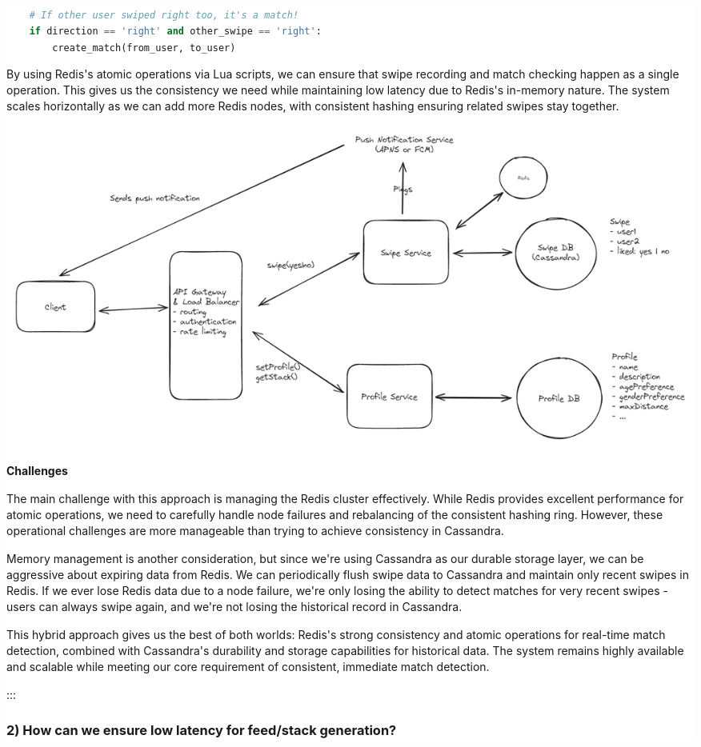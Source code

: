 ```python
    # If other user swiped right too, it's a match!
    if direction == 'right' and other_swipe == 'right':
        create_match(from_user, to_user)
```

By using Redis's atomic operations via Lua scripts, we can ensure that swipe recording and match checking happen as a single operation. This gives us the consistency we need while maintaining low latency due to Redis's in-memory nature. The system scales horizontally as we can add more Redis nodes, with consistent hashing ensuring related swipes stay together.

![](08-tinder-d6.jpg)

**Challenges**

The main challenge with this approach is managing the Redis cluster effectively. While Redis provides excellent performance for atomic operations, we need to carefully handle node failures and rebalancing of the consistent hashing ring. However, these operational challenges are more manageable than trying to achieve consistency in Cassandra.

Memory management is another consideration, but since we're using Cassandra as our durable storage layer, we can be aggressive about expiring data from Redis. We can periodically flush swipe data to Cassandra and maintain only recent swipes in Redis. If we ever lose Redis data due to a node failure, we're only losing the ability to detect matches for very recent swipes - users can always swipe again, and we're not losing the historical record in Cassandra.

This hybrid approach gives us the best of both worlds: Redis's strong consistency and atomic operations for real-time match detection, combined with Cassandra's durability and storage capabilities for historical data. The system remains highly available and scalable while meeting our core requirement of consistent, immediate match detection.

:::

### 2) How can we ensure low latency for feed/stack generation?
